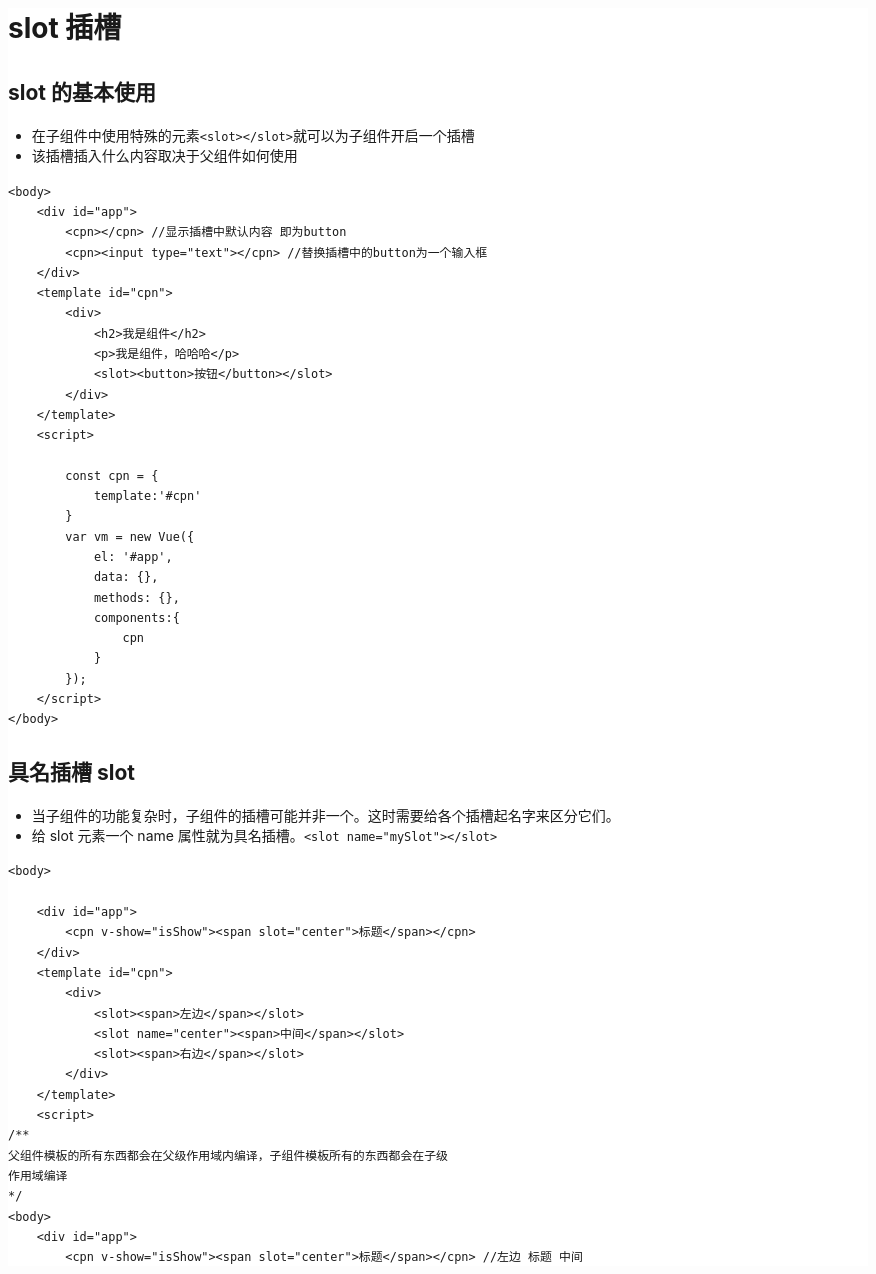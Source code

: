 # slot 插槽

## slot 的基本使用

-   在子组件中使用特殊的元素`<slot></slot>`就可以为子组件开启一个插槽
-   该插槽插入什么内容取决于父组件如何使用

```
<body>
    <div id="app">
        <cpn></cpn> //显示插槽中默认内容 即为button
        <cpn><input type="text"></cpn> //替换插槽中的button为一个输入框
    </div>
    <template id="cpn">
        <div>
            <h2>我是组件</h2>
            <p>我是组件，哈哈哈</p>
            <slot><button>按钮</button></slot>
        </div>
    </template>
    <script>

        const cpn = {
            template:'#cpn'
        }
        var vm = new Vue({
            el: '#app',
            data: {},
            methods: {},
            components:{
                cpn
            }
        });
    </script>
</body>
```

## 具名插槽 slot

-   当子组件的功能复杂时，子组件的插槽可能并非一个。这时需要给各个插槽起名字来区分它们。
-   给 slot 元素一个 name 属性就为具名插槽。`<slot name="mySlot"></slot>`

```
<body>

    <div id="app">
        <cpn v-show="isShow"><span slot="center">标题</span></cpn>
    </div>
    <template id="cpn">
        <div>
            <slot><span>左边</span></slot>
            <slot name="center"><span>中间</span></slot>
            <slot><span>右边</span></slot>
        </div>
    </template>
    <script>
/**
父组件模板的所有东西都会在父级作用域内编译，子组件模板所有的东西都会在子级
作用域编译
*/
<body>
    <div id="app">
        <cpn v-show="isShow"><span slot="center">标题</span></cpn> //左边 标题 中间
```